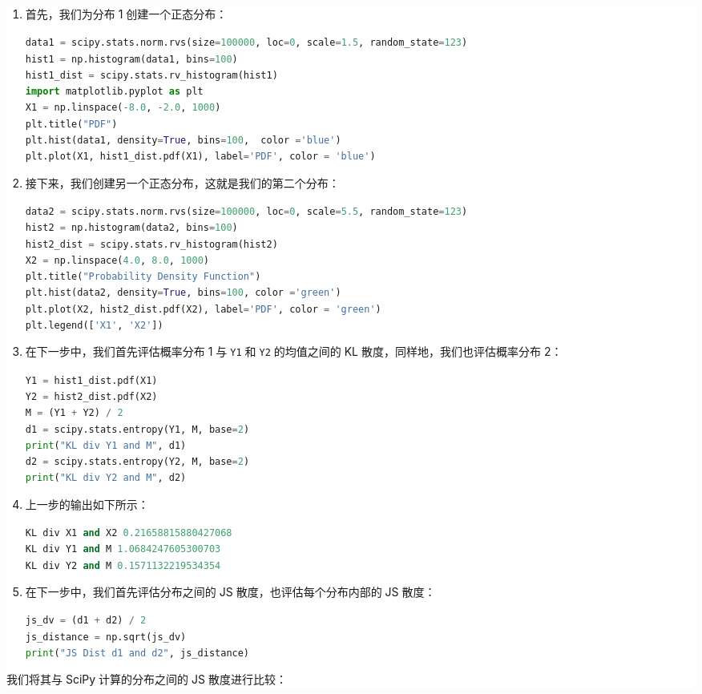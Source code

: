 1.  首先，我们为分布 1 创建一个正态分布：

    ```py
    data1 = scipy.stats.norm.rvs(size=100000, loc=0, scale=1.5, random_state=123)
    hist1 = np.histogram(data1, bins=100)
    hist1_dist = scipy.stats.rv_histogram(hist1)
    import matplotlib.pyplot as plt
    X1 = np.linspace(-8.0, -2.0, 1000)
    plt.title("PDF")
    plt.hist(data1, density=True, bins=100,  color ='blue')
    plt.plot(X1, hist1_dist.pdf(X1), label='PDF', color = 'blue')
    ```

1.  接下来，我们创建另一个正态分布，这就是我们的第二个分布：

    ```py
    data2 = scipy.stats.norm.rvs(size=100000, loc=0, scale=5.5, random_state=123)
    hist2 = np.histogram(data2, bins=100)
    hist2_dist = scipy.stats.rv_histogram(hist2)
    X2 = np.linspace(4.0, 8.0, 1000)
    plt.title("Probability Density Function")
    plt.hist(data2, density=True, bins=100, color ='green')
    plt.plot(X2, hist2_dist.pdf(X2), label='PDF', color = 'green')
    plt.legend(['X1', 'X2'])
    ```

1.  在下一步中，我们首先评估概率分布 1 与 `Y1` 和 `Y2` 的均值之间的 KL 散度，同样地，我们也评估概率分布 2：

    ```py
    Y1 = hist1_dist.pdf(X1)
    Y2 = hist2_dist.pdf(X2)
    M = (Y1 + Y2) / 2
    d1 = scipy.stats.entropy(Y1, M, base=2)
    print("KL div Y1 and M", d1)
    d2 = scipy.stats.entropy(Y2, M, base=2)
    print("KL div Y2 and M", d2)
    ```

1.  上一步的输出如下所示：

    ```py
    KL div X1 and X2 0.21658815880427068
    KL div Y1 and M 1.0684247605300703
    KL div Y2 and M 0.1571132219534354
    ```

1.  在下一步中，我们首先评估分布之间的 JS 散度，也评估每个分布内部的 JS 散度：

    ```py
    js_dv = (d1 + d2) / 2
    js_distance = np.sqrt(js_dv)
    print("JS Dist d1 and d2", js_distance)
    ```

我们将其与 SciPy 计算的分布之间的 JS 散度进行比较：
